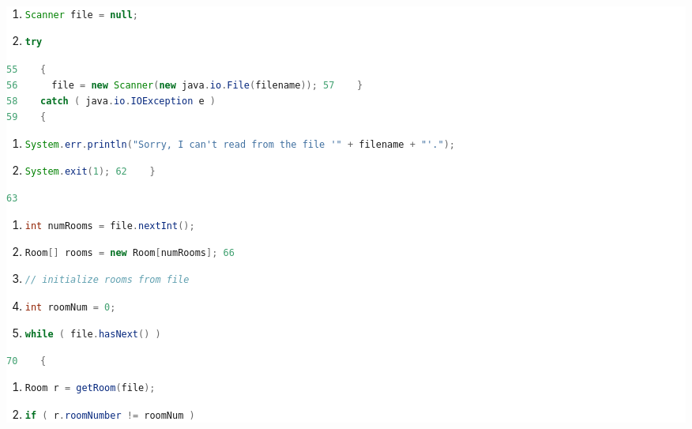 1.  ```java
    Scanner file = null;
    ```

1.  ```java
    try
    ```

```java
55    {
56      file = new Scanner(new java.io.File(filename)); 57    }
58    catch ( java.io.IOException e )
59    {
```

1.  ```java
    System.err.println("Sorry, I can't read from the file '" + filename + "'.");
    ```

1.  ```java
    System.exit(1); 62    }
    ```

```java
63
```

1.  ```java
    int numRooms = file.nextInt();
    ```

1.  ```java
    Room[] rooms = new Room[numRooms]; 66
    ```

1.  ```java
    // initialize rooms from file
    ```

1.  ```java
    int roomNum = 0;
    ```

1.  ```java
    while ( file.hasNext() )
    ```

```java
70    {
```

1.  ```java
    Room r = getRoom(file);
    ```

1.  ```java
    if ( r.roomNumber != roomNum )
    ```
